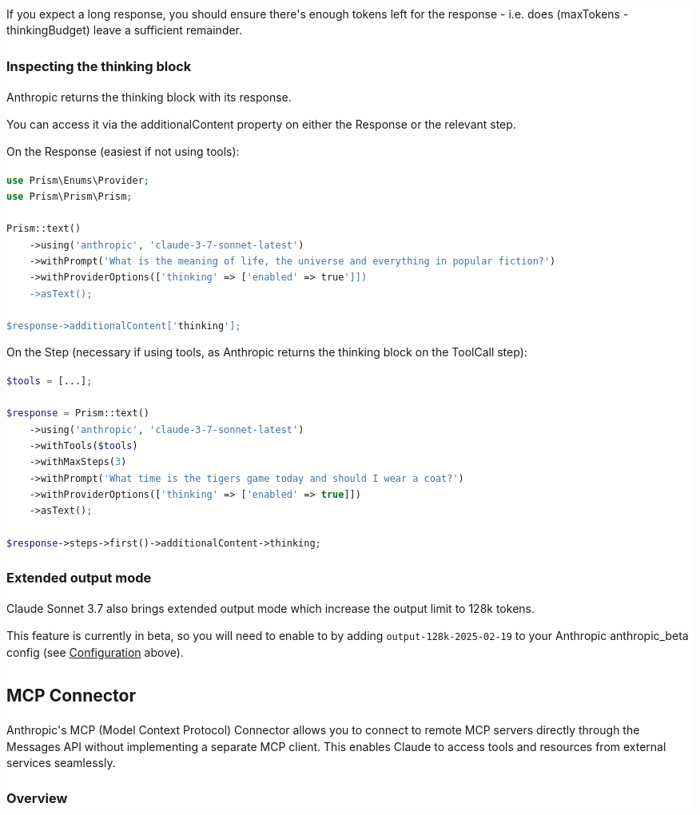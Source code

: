 If you expect a long response, you should ensure there's enough tokens left for the response - i.e. does (maxTokens - thinkingBudget) leave a sufficient remainder.

### Inspecting the thinking block

Anthropic returns the thinking block with its response. 

You can access it via the additionalContent property on either the Response or the relevant step.

On the Response (easiest if not using tools):

```php
use Prism\Enums\Provider;
use Prism\Prism\Prism;

Prism::text()
    ->using('anthropic', 'claude-3-7-sonnet-latest')
    ->withPrompt('What is the meaning of life, the universe and everything in popular fiction?')
    ->withProviderOptions(['thinking' => ['enabled' => true']]) 
    ->asText();

$response->additionalContent['thinking'];
```

On the Step (necessary if using tools, as Anthropic returns the thinking block on the ToolCall step):

```php
$tools = [...];

$response = Prism::text()
    ->using('anthropic', 'claude-3-7-sonnet-latest')
    ->withTools($tools)
    ->withMaxSteps(3)
    ->withPrompt('What time is the tigers game today and should I wear a coat?')
    ->withProviderOptions(['thinking' => ['enabled' => true]])
    ->asText();

$response->steps->first()->additionalContent->thinking;
```

### Extended output mode

Claude Sonnet 3.7 also brings extended output mode which increase the output limit to 128k tokens. 

This feature is currently in beta, so you will need to enable to by adding `output-128k-2025-02-19` to your Anthropic anthropic_beta config (see [Configuration](#configuration) above).

## MCP Connector

Anthropic's MCP (Model Context Protocol) Connector allows you to connect to remote MCP servers directly through the Messages API without implementing a separate MCP client. This enables Claude to access tools and resources from external services seamlessly.

### Overview
